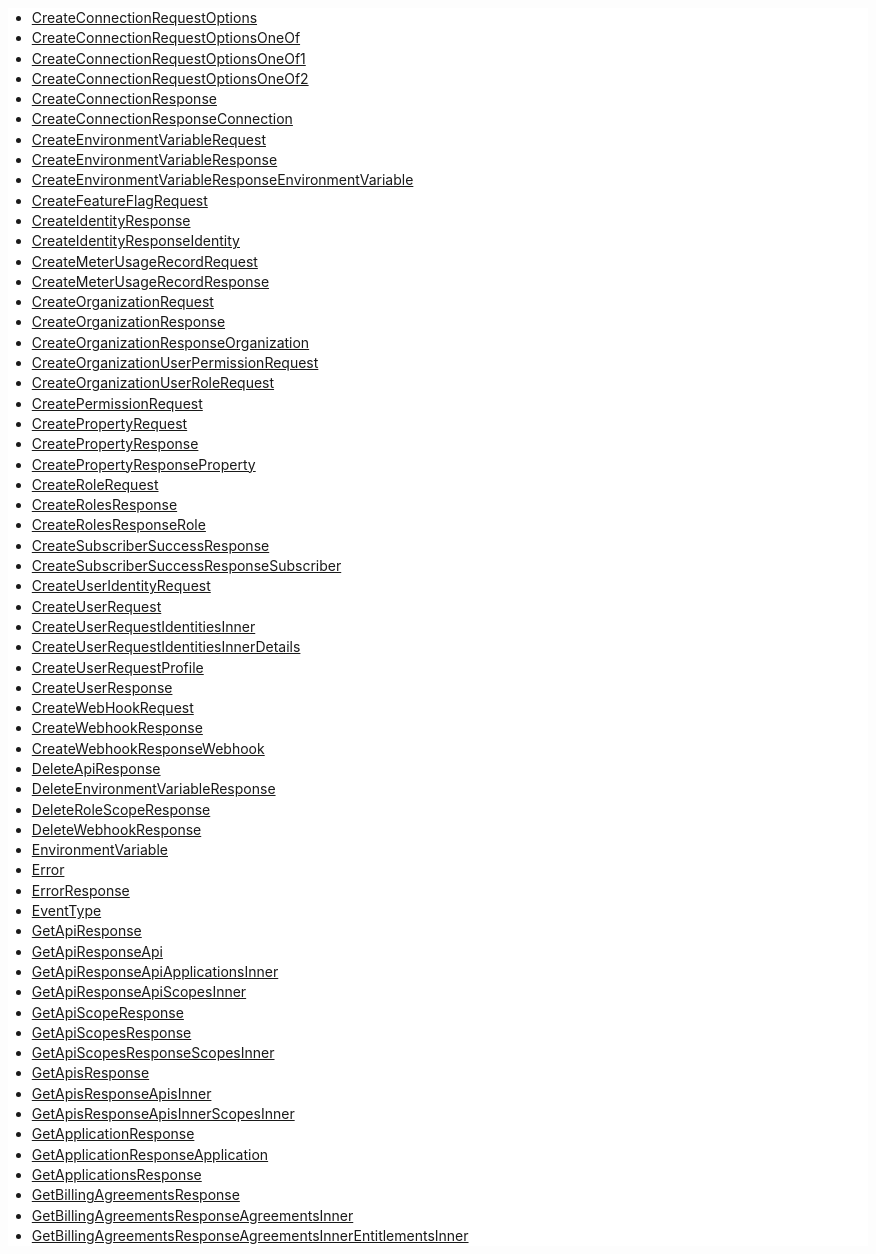  - [CreateConnectionRequestOptions](docs/CreateConnectionRequestOptions.md)
 - [CreateConnectionRequestOptionsOneOf](docs/CreateConnectionRequestOptionsOneOf.md)
 - [CreateConnectionRequestOptionsOneOf1](docs/CreateConnectionRequestOptionsOneOf1.md)
 - [CreateConnectionRequestOptionsOneOf2](docs/CreateConnectionRequestOptionsOneOf2.md)
 - [CreateConnectionResponse](docs/CreateConnectionResponse.md)
 - [CreateConnectionResponseConnection](docs/CreateConnectionResponseConnection.md)
 - [CreateEnvironmentVariableRequest](docs/CreateEnvironmentVariableRequest.md)
 - [CreateEnvironmentVariableResponse](docs/CreateEnvironmentVariableResponse.md)
 - [CreateEnvironmentVariableResponseEnvironmentVariable](docs/CreateEnvironmentVariableResponseEnvironmentVariable.md)
 - [CreateFeatureFlagRequest](docs/CreateFeatureFlagRequest.md)
 - [CreateIdentityResponse](docs/CreateIdentityResponse.md)
 - [CreateIdentityResponseIdentity](docs/CreateIdentityResponseIdentity.md)
 - [CreateMeterUsageRecordRequest](docs/CreateMeterUsageRecordRequest.md)
 - [CreateMeterUsageRecordResponse](docs/CreateMeterUsageRecordResponse.md)
 - [CreateOrganizationRequest](docs/CreateOrganizationRequest.md)
 - [CreateOrganizationResponse](docs/CreateOrganizationResponse.md)
 - [CreateOrganizationResponseOrganization](docs/CreateOrganizationResponseOrganization.md)
 - [CreateOrganizationUserPermissionRequest](docs/CreateOrganizationUserPermissionRequest.md)
 - [CreateOrganizationUserRoleRequest](docs/CreateOrganizationUserRoleRequest.md)
 - [CreatePermissionRequest](docs/CreatePermissionRequest.md)
 - [CreatePropertyRequest](docs/CreatePropertyRequest.md)
 - [CreatePropertyResponse](docs/CreatePropertyResponse.md)
 - [CreatePropertyResponseProperty](docs/CreatePropertyResponseProperty.md)
 - [CreateRoleRequest](docs/CreateRoleRequest.md)
 - [CreateRolesResponse](docs/CreateRolesResponse.md)
 - [CreateRolesResponseRole](docs/CreateRolesResponseRole.md)
 - [CreateSubscriberSuccessResponse](docs/CreateSubscriberSuccessResponse.md)
 - [CreateSubscriberSuccessResponseSubscriber](docs/CreateSubscriberSuccessResponseSubscriber.md)
 - [CreateUserIdentityRequest](docs/CreateUserIdentityRequest.md)
 - [CreateUserRequest](docs/CreateUserRequest.md)
 - [CreateUserRequestIdentitiesInner](docs/CreateUserRequestIdentitiesInner.md)
 - [CreateUserRequestIdentitiesInnerDetails](docs/CreateUserRequestIdentitiesInnerDetails.md)
 - [CreateUserRequestProfile](docs/CreateUserRequestProfile.md)
 - [CreateUserResponse](docs/CreateUserResponse.md)
 - [CreateWebHookRequest](docs/CreateWebHookRequest.md)
 - [CreateWebhookResponse](docs/CreateWebhookResponse.md)
 - [CreateWebhookResponseWebhook](docs/CreateWebhookResponseWebhook.md)
 - [DeleteApiResponse](docs/DeleteApiResponse.md)
 - [DeleteEnvironmentVariableResponse](docs/DeleteEnvironmentVariableResponse.md)
 - [DeleteRoleScopeResponse](docs/DeleteRoleScopeResponse.md)
 - [DeleteWebhookResponse](docs/DeleteWebhookResponse.md)
 - [EnvironmentVariable](docs/EnvironmentVariable.md)
 - [Error](docs/Error.md)
 - [ErrorResponse](docs/ErrorResponse.md)
 - [EventType](docs/EventType.md)
 - [GetApiResponse](docs/GetApiResponse.md)
 - [GetApiResponseApi](docs/GetApiResponseApi.md)
 - [GetApiResponseApiApplicationsInner](docs/GetApiResponseApiApplicationsInner.md)
 - [GetApiResponseApiScopesInner](docs/GetApiResponseApiScopesInner.md)
 - [GetApiScopeResponse](docs/GetApiScopeResponse.md)
 - [GetApiScopesResponse](docs/GetApiScopesResponse.md)
 - [GetApiScopesResponseScopesInner](docs/GetApiScopesResponseScopesInner.md)
 - [GetApisResponse](docs/GetApisResponse.md)
 - [GetApisResponseApisInner](docs/GetApisResponseApisInner.md)
 - [GetApisResponseApisInnerScopesInner](docs/GetApisResponseApisInnerScopesInner.md)
 - [GetApplicationResponse](docs/GetApplicationResponse.md)
 - [GetApplicationResponseApplication](docs/GetApplicationResponseApplication.md)
 - [GetApplicationsResponse](docs/GetApplicationsResponse.md)
 - [GetBillingAgreementsResponse](docs/GetBillingAgreementsResponse.md)
 - [GetBillingAgreementsResponseAgreementsInner](docs/GetBillingAgreementsResponseAgreementsInner.md)
 - [GetBillingAgreementsResponseAgreementsInnerEntitlementsInner](docs/GetBillingAgreementsResponseAgreementsInnerEntitlementsInner.md)